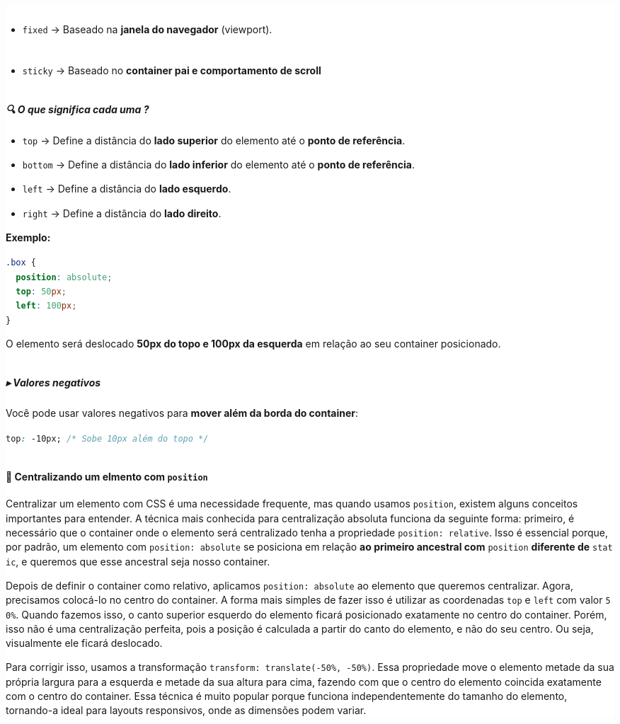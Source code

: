   <div style="height: 10px; width: 1px;"></div>

  - `fixed` → Baseado na **janela do navegador** (viewport).

  <div style="height: 10px; width: 1px;"></div>

  * `sticky` → Baseado no **container pai e comportamento de scroll**

<div style="height: 1px; width: 1px;"></div>

##### 🔍 O que significa cada uma ?
- `top` → Define a distância do **lado superior** do elemento até o **ponto de referência**.
* `bottom` → Define a distância do **lado inferior** do elemento até o **ponto de referência**.
- `left` → Define a distância do **lado esquerdo**.
* `right` → Define a distância do **lado direito**.

**Exemplo:**
```css
.box {
  position: absolute;
  top: 50px;
  left: 100px;
}
```
O elemento será deslocado **50px do topo e 100px da esquerda** em relação ao seu container posicionado.

<div style="height: 1px; width: 1px;"></div>

##### ▸ Valores negativos
Você pode usar valores negativos para **mover além da borda do container**:

```css
top: -10px; /* Sobe 10px além do topo */
```

<div style="height: 1px; width: 1px;"></div>

#### 🔹 Centralizando um elmento com `position`
Centralizar um elemento com CSS é uma necessidade frequente, mas quando usamos `position`, existem alguns conceitos importantes para entender. A técnica mais conhecida para centralização absoluta funciona da seguinte forma: primeiro, é necessário que o container onde o elemento será centralizado tenha a propriedade `position: relative`. Isso é essencial porque, por padrão, um elemento com `position: absolute` se posiciona em relação **ao primeiro ancestral com** `position` **diferente de** `static`, e queremos que esse ancestral seja nosso container.

Depois de definir o container como relativo, aplicamos `position: absolute` ao elemento que queremos centralizar. Agora, precisamos colocá-lo no centro do container. A forma mais simples de fazer isso é utilizar as coordenadas `top` e `left` com valor `50%`. Quando fazemos isso, o canto superior esquerdo do elemento ficará posicionado exatamente no centro do container. Porém, isso não é uma centralização perfeita, pois a posição é calculada a partir do canto do elemento, e não do seu centro. Ou seja, visualmente ele ficará deslocado.

Para corrigir isso, usamos a transformação `transform: translate(-50%, -50%)`. Essa propriedade move o elemento metade da sua própria largura para a esquerda e metade da sua altura para cima, fazendo com que o centro do elemento coincida exatamente com o centro do container. Essa técnica é muito popular porque funciona independentemente do tamanho do elemento, tornando-a ideal para layouts responsivos, onde as dimensões podem variar.
